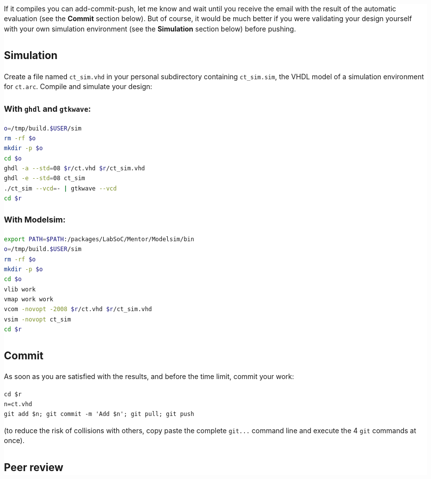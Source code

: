 If it compiles you can add-commit-push, let me know and wait until you receive the email with the result of the automatic evaluation (see the **Commit** section below). But of course, it would be much better if you were validating your design yourself with your own simulation environment (see the **Simulation** section below) before pushing.

## Simulation

Create a file named `ct_sim.vhd` in your personal subdirectory containing `ct_sim.sim`, the VHDL model of a simulation environment for `ct.arc`. Compile and simulate your design:

### With `ghdl` and `gtkwave`:

```bash
o=/tmp/build.$USER/sim
rm -rf $o
mkdir -p $o
cd $o
ghdl -a --std=08 $r/ct.vhd $r/ct_sim.vhd
ghdl -e --std=08 ct_sim
./ct_sim --vcd=- | gtkwave --vcd
cd $r
```

### With Modelsim:

```bash
export PATH=$PATH:/packages/LabSoC/Mentor/Modelsim/bin
o=/tmp/build.$USER/sim
rm -rf $o
mkdir -p $o
cd $o
vlib work
vmap work work
vcom -novopt -2008 $r/ct.vhd $r/ct_sim.vhd
vsim -novopt ct_sim
cd $r
```

## Commit

As soon as you are satisfied with the results, and before the time limit, commit your work:

```
cd $r
n=ct.vhd
git add $n; git commit -m 'Add $n'; git pull; git push
```

(to reduce the risk of collisions with others, copy paste the complete `git...` command line and execute the 4 `git` commands at once).

## Peer review

